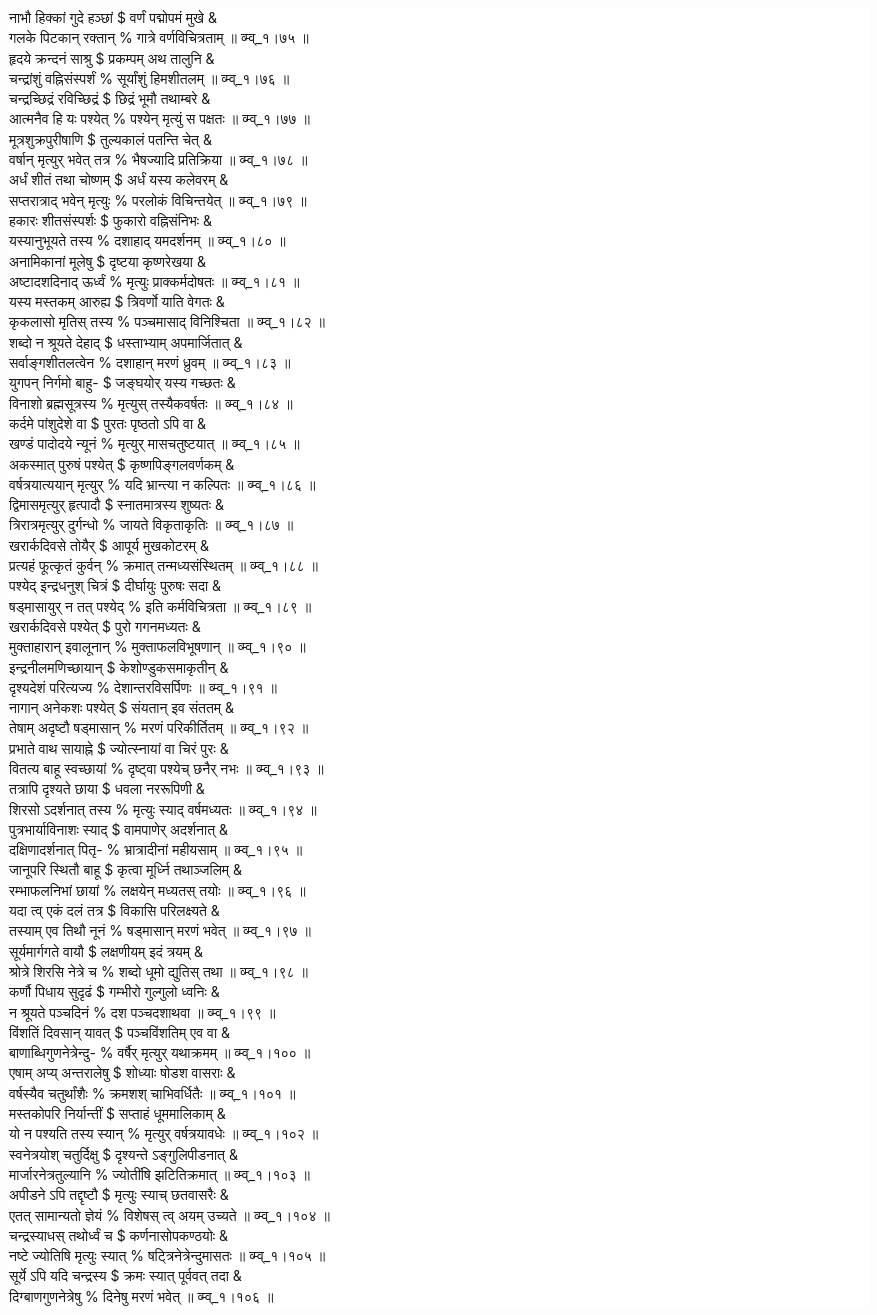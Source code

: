 नाभौ हिक्कां गुदे हञ्छां  $ वर्णं पद्मोपमं मुखे  &  
गलके पिटकान् रक्तान्  % गात्रे वर्णविचित्रताम्  ॥ व्म्व्_१।७५ ॥  
हृदये क्रन्दनं साश्रु  $ प्रकम्पम् अथ तालुनि  &  
चन्द्रांशुं वह्निसंस्पर्शं  % सूर्यांशुं हिमशीतलम्  ॥ व्म्व्_१।७६ ॥  
चन्द्रच्छिद्रं रविच्छिद्रं  $ छिद्रं भूमौ तथाम्बरे  &  
आत्मनैव हि यः पश्येत्  % पश्येन् मृत्युं स पक्षतः  ॥ व्म्व्_१।७७ ॥  
मूत्रशुक्रपुरीषाणि  $ तुल्यकालं पतन्ति चेत्  &  
वर्षान् मृत्युर् भवेत् तत्र  % भैषज्यादि प्रतिक्रिया  ॥ व्म्व्_१।७८ ॥  
अर्धं शीतं तथा चोष्णम्  $ अर्धं यस्य कलेवरम्  &  
सप्तरात्राद् भवेन् मृत्युः  % परलोकं विचिन्तयेत्  ॥ व्म्व्_१।७९ ॥  
हकारः शीतसंस्पर्शः  $ फुकारो वह्निसंनिभः  &  
यस्यानुभूयते तस्य  % दशाहाद् यमदर्शनम्  ॥ व्म्व्_१।८० ॥  
अनामिकानां मूलेषु  $ दृष्टया कृष्णरेखया  &  
अष्टादशदिनाद् ऊर्ध्वं  % मृत्युः प्राक्कर्मदोषतः  ॥ व्म्व्_१।८१ ॥  
यस्य मस्तकम् आरुह्य  $ त्रिवर्णो याति वेगतः  &  
कृकलासो मृतिस् तस्य  % पञ्चमासाद् विनिश्चिता  ॥ व्म्व्_१।८२ ॥  
शब्दो न श्रूयते देहाद्  $ धस्ताभ्याम् अपमार्जितात्  &  
सर्वाङ्गशीतलत्वेन  % दशाहान् मरणं ध्रुवम्  ॥ व्म्व्_१।८३ ॥  
युगपन् निर्गमो बाहु-  $ जङ्घयोर् यस्य गच्छतः  &  
विनाशो ब्रह्मसूत्रस्य  % मृत्युस् तस्यैकवर्षतः  ॥ व्म्व्_१।८४ ॥  
कर्दमे पांशुदेशे वा  $ पुरतः पृष्ठतो ऽपि वा  &  
खण्डं पादोदये न्यूनं  % मृत्युर् मासचतुष्टयात्  ॥ व्म्व्_१।८५ ॥  
अकस्मात् पुरुषं पश्येत्  $ कृष्णपिङ्गलवर्णकम्  &  
वर्षत्रयात्ययान् मृत्युर्  % यदि भ्रान्त्या न कल्पितः  ॥ व्म्व्_१।८६ ॥  
द्विमासमृत्युर् हृत्पादौ  $ स्नातमात्रस्य शुष्यतः  &  
त्रिरात्रमृत्युर् दुर्गन्धो  % जायते विकृताकृतिः  ॥ व्म्व्_१।८७ ॥  
खरार्कदिवसे तोयैर्  $ आपूर्य मुखकोटरम्  &  
प्रत्यहं फूत्कृतं कुर्वन्  % क्रमात् तन्मध्यसंस्थितम्  ॥ व्म्व्_१।८८ ॥  
पश्येद् इन्द्रधनुश् चित्रं  $ दीर्घायुः पुरुषः सदा  &  
षड्मासायुर् न तत् पश्येद्  % इति कर्मविचित्रता  ॥ व्म्व्_१।८९ ॥  
खरार्कदिवसे पश्येत्  $ पुरो गगनमध्यतः  &  
मुक्ताहारान् इवालूनान्  % मुक्ताफलविभूषणान्  ॥ व्म्व्_१।९० ॥  
इन्द्रनीलमणिच्छायान्  $ केशोण्डुकसमाकृतीन्  &  
दृश्यदेशं परित्यज्य  % देशान्तरविसर्पिणः  ॥ व्म्व्_१।९१ ॥  
नागान् अनेकशः पश्येत्  $ संयतान् इव संततम्  &  
तेषाम् अदृष्टौ षड्मासान्  % मरणं परिकीर्तितम्  ॥ व्म्व्_१।९२ ॥  
प्रभाते वाथ सायाह्ने  $ ज्योत्स्नायां वा चिरं पुरः  &  
वितत्य बाहू स्वच्छायां  % दृष्ट्वा पश्येच् छनैर् नभः  ॥ व्म्व्_१।९३ ॥  
तत्रापि दृश्यते छाया  $ धवला नररूपिणी  &  
शिरसो ऽदर्शनात् तस्य  % मृत्युः स्याद् वर्षमध्यतः  ॥ व्म्व्_१।९४ ॥  
पुत्रभार्याविनाशः स्याद्  $ वामपाणेर् अदर्शनात्  &  
दक्षिणादर्शनात् पितृ-  % भ्रात्रादीनां महीयसाम्  ॥ व्म्व्_१।९५ ॥  
जानूपरि स्थितौ बाहू  $ कृत्वा मूर्ध्नि तथाञ्जलिम्  &  
रम्भाफलनिभां छायां  % लक्षयेन् मध्यतस् तयोः  ॥ व्म्व्_१।९६ ॥  
यदा त्व् एकं दलं तत्र  $ विकासि परिलक्ष्यते  &  
तस्याम् एव तिथौ नूनं  % षड्मासान् मरणं भवेत्  ॥ व्म्व्_१।९७ ॥  
सूर्यमार्गगते वायौ  $ लक्षणीयम् इदं त्रयम्  &  
श्रोत्रे शिरसि नेत्रे च  % शब्दो धूमो द्युतिस् तथा  ॥ व्म्व्_१।९८ ॥  
कर्णौ पिधाय सुदृढं  $ गम्भीरो गुल्गुलो ध्वनिः  &  
न श्रूयते पञ्चदिनं  % दश पञ्चदशाथवा  ॥ व्म्व्_१।९९ ॥  
विंशतिं दिवसान् यावत्  $ पञ्चविंशतिम् एव वा  &  
बाणाब्धिगुणनेत्रेन्दु-  % वर्षैर् मृत्युर् यथाक्रमम्  ॥ व्म्व्_१।१०० ॥  
एषाम् अप्य् अन्तरालेषु  $ शोध्याः षोडश वासराः  &  
वर्षस्यैव चतुर्थांशैः  % क्रमशश् चाभिवर्धितैः  ॥ व्म्व्_१।१०१ ॥  
मस्तकोपरि निर्यान्तीं  $ सप्ताहं धूममालिकाम्  &  
यो न पश्यति तस्य स्यान्  % मृत्युर् वर्षत्रयावधेः  ॥ व्म्व्_१।१०२ ॥  
स्वनेत्रयोश् चतुर्दिक्षु  $ दृश्यन्ते ऽङ्गुलिपीडनात्  &  
मार्जारनेत्रतुल्यानि  % ज्योतींषि झटितिक्रमात्  ॥ व्म्व्_१।१०३ ॥  
अपीडने ऽपि तद्दृष्टौ  $ मृत्युः स्याच् छतवासरैः  &  
एतत् सामान्यतो ज्ञेयं  % विशेषस् त्व् अयम् उच्यते  ॥ व्म्व्_१।१०४ ॥  
चन्द्रस्याधस् तथोर्ध्वं च  $ कर्णनासोपकण्ठयोः  &  
नष्टे ज्योतिषि मृत्युः स्यात्  % षट्त्रिनेत्रेन्दुमासतः  ॥ व्म्व्_१।१०५ ॥  
सूर्ये ऽपि यदि चन्द्रस्य  $ क्रमः स्यात् पूर्ववत् तदा  &  
दिग्बाणगुणनेत्रेषु  % दिनेषु मरणं भवेत्  ॥ व्म्व्_१।१०६ ॥  